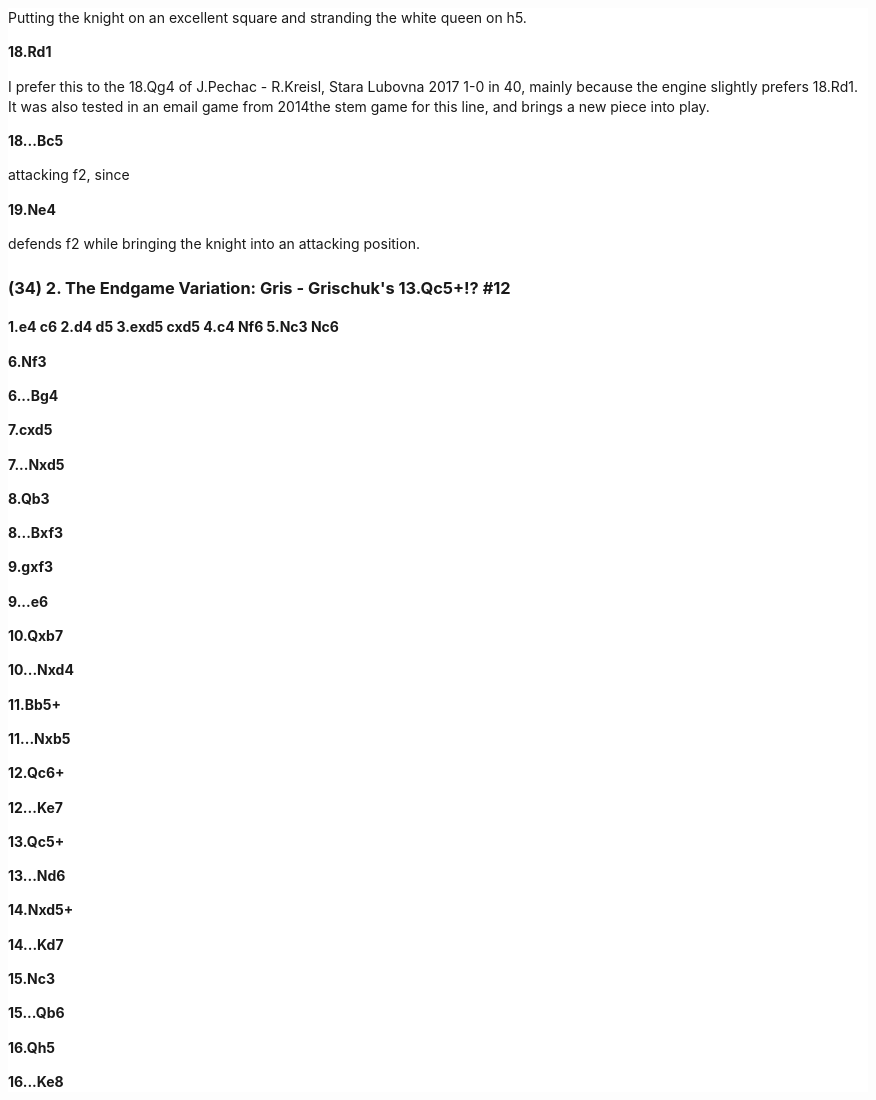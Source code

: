 Putting the knight on an excellent square and stranding the white queen on h5.

**18.Rd1**

I prefer this to the 18.Qg4 of J.Pechac - R.Kreisl, Stara Lubovna 2017 1-0 in 40, mainly because the engine slightly prefers 18.Rd1. It was also tested in an email game from 2014the stem game for this line, and brings a new piece into play.

**18...Bc5**

attacking f2, since

**19.Ne4**

defends f2 while bringing the knight into an attacking position.

### (34) 2. The Endgame Variation: Gris - Grischuk's 13.Qc5+!? #12 

**1.e4 c6 2.d4 d5 3.exd5 cxd5 4.c4 Nf6 5.Nc3 Nc6**

**6.Nf3**

**6...Bg4**

**7.cxd5**

**7...Nxd5**

**8.Qb3**

**8...Bxf3**

**9.gxf3**

**9...e6**

**10.Qxb7**

**10...Nxd4**

**11.Bb5+**

**11...Nxb5**

**12.Qc6+**

**12...Ke7**

**13.Qc5+**

**13...Nd6**

**14.Nxd5+**

**14...Kd7**

**15.Nc3**

**15...Qb6**

**16.Qh5**

**16...Ke8**
